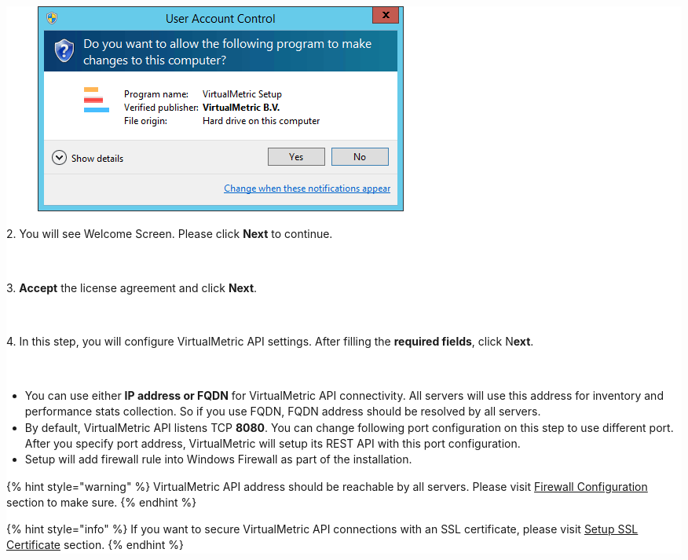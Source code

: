 <figure><img src="../.gitbook/assets/UACPrompt.png" alt=""><figcaption></figcaption></figure>

</div>

2\.      You will see Welcome Screen. Please click **Next** to continue.

<div align="left">

<figure><img src="https://cloud.virtualmetric.com/assets/help/images/SetupWelcome.png" alt=""><figcaption></figcaption></figure>

</div>

3\.      **Accept** the license agreement and click **Next**.

<div align="left">

<figure><img src="https://cloud.virtualmetric.com/assets/help/images/SetupLicensePage.png" alt=""><figcaption></figcaption></figure>

</div>

4\.      In this step, you will configure VirtualMetric API settings. After filling the **required fields**, click N**ext**.

<div align="left">

<figure><img src="https://cloud.virtualmetric.com/assets/help/images/SetupAPIPage.png" alt=""><figcaption></figcaption></figure>

</div>

* You can use either **IP address or FQDN** for VirtualMetric API connectivity. All servers will use this address for inventory and performance stats collection. So if you use FQDN, FQDN address should be resolved by all servers.
* By default, VirtualMetric API listens TCP **8080**. You can change following port configuration on this step to use different port. After you specify port address, VirtualMetric will setup its REST API with this port configuration.
* Setup will add firewall rule into Windows Firewall as part of the installation.

{% hint style="warning" %}
VirtualMetric API address should be reachable by all servers. Please visit [Firewall Configuration](../introduction/product-security.md#required-firewall-ports) section to make sure.
{% endhint %}

{% hint style="info" %}
If you want to secure VirtualMetric API connections with an SSL certificate, please visit [Setup SSL Certificate](maintenance.md#setup-ssl-certificate) section.
{% endhint %}
